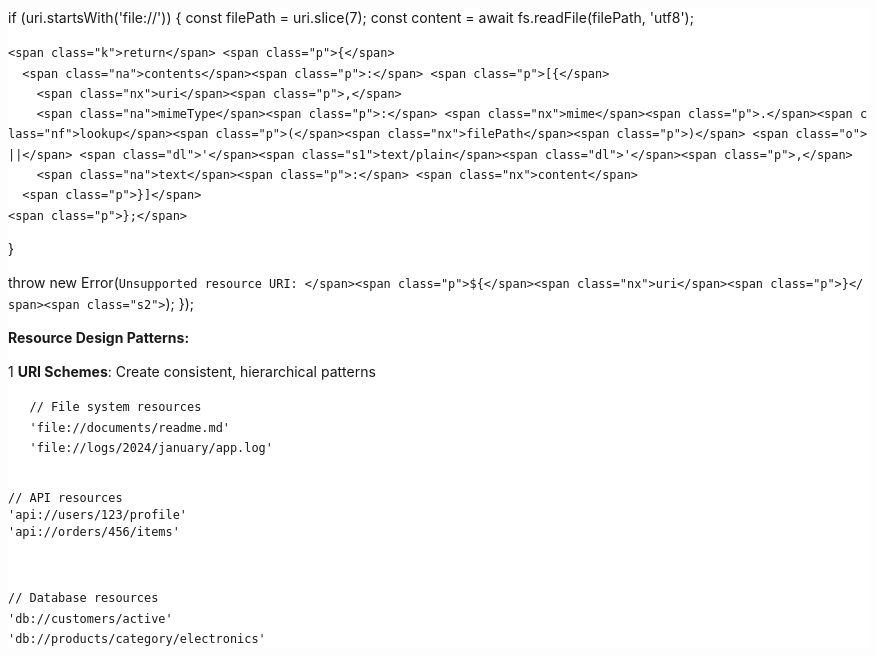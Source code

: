   <span class="k">if </span><span class="p">(</span><span class="nx">uri</span><span class="p">.</span><span class="nf">startsWith</span><span class="p">(</span><span class="dl">'</span><span class="s1">file://</span><span class="dl">'</span><span class="p">))</span> <span class="p">{</span>
    <span class="kd">const</span> <span class="nx">filePath</span> <span class="o">=</span> <span class="nx">uri</span><span class="p">.</span><span class="nf">slice</span><span class="p">(</span><span class="mi">7</span><span class="p">);</span>
    <span class="kd">const</span> <span class="nx">content</span> <span class="o">=</span> <span class="k">await</span> <span class="nx">fs</span><span class="p">.</span><span class="nf">readFile</span><span class="p">(</span><span class="nx">filePath</span><span class="p">,</span> <span class="dl">'</span><span class="s1">utf8</span><span class="dl">'</span><span class="p">);</span>

    <span class="k">return</span> <span class="p">{</span>
      <span class="na">contents</span><span class="p">:</span> <span class="p">[{</span>
        <span class="nx">uri</span><span class="p">,</span>
        <span class="na">mimeType</span><span class="p">:</span> <span class="nx">mime</span><span class="p">.</span><span class="nf">lookup</span><span class="p">(</span><span class="nx">filePath</span><span class="p">)</span> <span class="o">||</span> <span class="dl">'</span><span class="s1">text/plain</span><span class="dl">'</span><span class="p">,</span>
        <span class="na">text</span><span class="p">:</span> <span class="nx">content</span>
      <span class="p">}]</span>
    <span class="p">};</span>
  <span class="p">}</span>

  <span class="k">throw</span> <span class="k">new</span> <span class="nc">Error</span><span class="p">(</span><span class="s2">`Unsupported resource URI: </span><span class="p">${</span><span class="nx">uri</span><span class="p">}</span><span class="s2">`</span><span class="p">);</span>
<span class="p">});</span>
</code></pre>

</div>



<p><strong>Resource Design Patterns:</strong></p>

<p>1  <strong>URI Schemes</strong>: Create consistent, hierarchical patterns<br>
</p>

<div class="highlight js-code-highlight">
<pre class="highlight typescript"><code>   <span class="c1">// File system resources</span>
   <span class="dl">'</span><span class="s1">file://documents/readme.md</span><span class="dl">'</span>
   <span class="dl">'</span><span class="s1">file://logs/2024/january/app.log</span><span class="dl">'</span>

   <span class="c1">// API resources  </span>
   <span class="dl">'</span><span class="s1">api://users/123/profile</span><span class="dl">'</span>
   <span class="dl">'</span><span class="s1">api://orders/456/items</span><span class="dl">'</span>

   <span class="c1">// Database resources</span>
   <span class="dl">'</span><span class="s1">db://customers/active</span><span class="dl">'</span>
   <span class="dl">'</span><span class="s1">db://products/category/electronics</span><span class="dl">'</span>
</code></pre>

</div>
